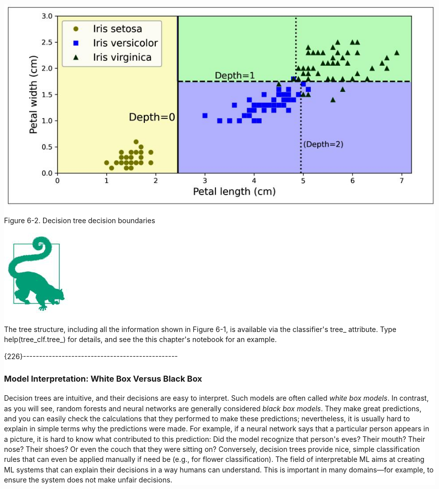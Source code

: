 ![](img/_page_225_Figure_6.jpeg)

Figure 6-2. Decision tree decision boundaries

![](img/_page_225_Picture_8.jpeg)

The tree structure, including all the information shown in Figure 6-1, is available via the classifier's tree\_ attribute. Type help(tree\_clf.tree\_) for details, and see the this chapter's notebook for an example.

{226}------------------------------------------------

### **Model Interpretation: White Box Versus Black Box**

Decision trees are intuitive, and their decisions are easy to interpret. Such models are often called *white box models*. In contrast, as you will see, random forests and neural networks are generally considered *black box models*. They make great predictions, and you can easily check the calculations that they performed to make these predictions; nevertheless, it is usually hard to explain in simple terms why the predictions were made. For example, if a neural network says that a particular person appears in a picture, it is hard to know what contributed to this prediction: Did the model recognize that person's eves? Their mouth? Their nose? Their shoes? Or even the couch that they were sitting on? Conversely, decision trees provide nice, simple classification rules that can even be applied manually if need be (e.g., for flower classification). The field of interpretable ML aims at creating ML systems that can explain their decisions in a way humans can understand. This is important in many domains—for example, to ensure the system does not make unfair decisions.
